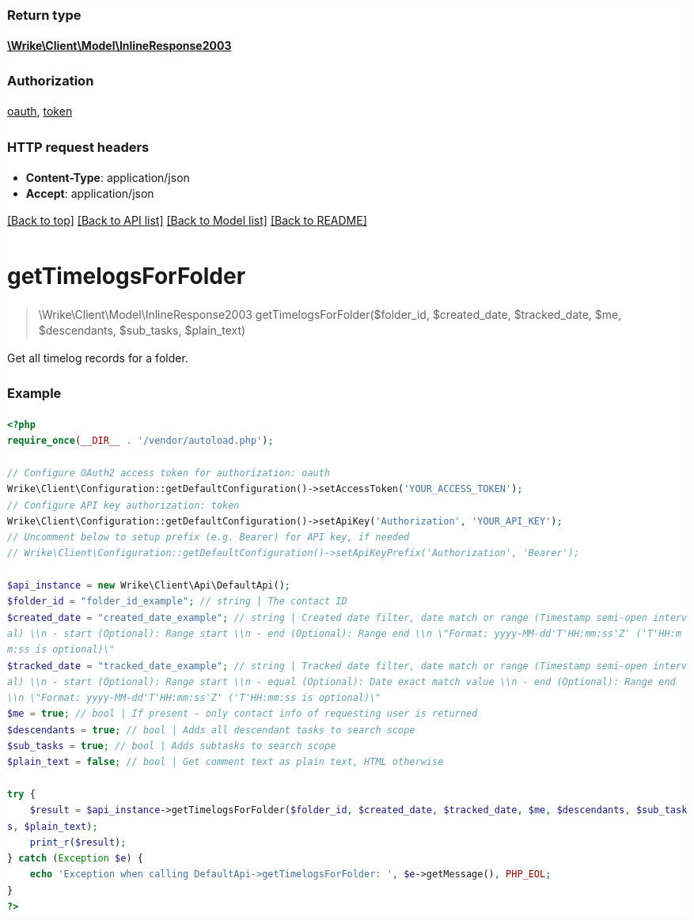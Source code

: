 ### Return type

[**\Wrike\Client\Model\InlineResponse2003**](../Model/InlineResponse2003.md)

### Authorization

[oauth](../../README.md#oauth), [token](../../README.md#token)

### HTTP request headers

 - **Content-Type**: application/json
 - **Accept**: application/json

[[Back to top]](#) [[Back to API list]](../../README.md#documentation-for-api-endpoints) [[Back to Model list]](../../README.md#documentation-for-models) [[Back to README]](../../README.md)

# **getTimelogsForFolder**
> \Wrike\Client\Model\InlineResponse2003 getTimelogsForFolder($folder_id, $created_date, $tracked_date, $me, $descendants, $sub_tasks, $plain_text)



Get all timelog records for a folder.

### Example
```php
<?php
require_once(__DIR__ . '/vendor/autoload.php');

// Configure OAuth2 access token for authorization: oauth
Wrike\Client\Configuration::getDefaultConfiguration()->setAccessToken('YOUR_ACCESS_TOKEN');
// Configure API key authorization: token
Wrike\Client\Configuration::getDefaultConfiguration()->setApiKey('Authorization', 'YOUR_API_KEY');
// Uncomment below to setup prefix (e.g. Bearer) for API key, if needed
// Wrike\Client\Configuration::getDefaultConfiguration()->setApiKeyPrefix('Authorization', 'Bearer');

$api_instance = new Wrike\Client\Api\DefaultApi();
$folder_id = "folder_id_example"; // string | The contact ID
$created_date = "created_date_example"; // string | Created date filter, date match or range (Timestamp semi-open interval) \\n - start (Optional): Range start \\n - end (Optional): Range end \\n \"Format: yyyy-MM-dd'T'HH:mm:ss'Z' ('T'HH:mm:ss is optional)\"
$tracked_date = "tracked_date_example"; // string | Tracked date filter, date match or range (Timestamp semi-open interval) \\n - start (Optional): Range start \\n - equal (Optional): Date exact match value \\n - end (Optional): Range end \\n \"Format: yyyy-MM-dd'T'HH:mm:ss'Z' ('T'HH:mm:ss is optional)\"
$me = true; // bool | If present - only contact info of requesting user is returned
$descendants = true; // bool | Adds all descendant tasks to search scope
$sub_tasks = true; // bool | Adds subtasks to search scope
$plain_text = false; // bool | Get comment text as plain text, HTML otherwise

try {
    $result = $api_instance->getTimelogsForFolder($folder_id, $created_date, $tracked_date, $me, $descendants, $sub_tasks, $plain_text);
    print_r($result);
} catch (Exception $e) {
    echo 'Exception when calling DefaultApi->getTimelogsForFolder: ', $e->getMessage(), PHP_EOL;
}
?>
```
